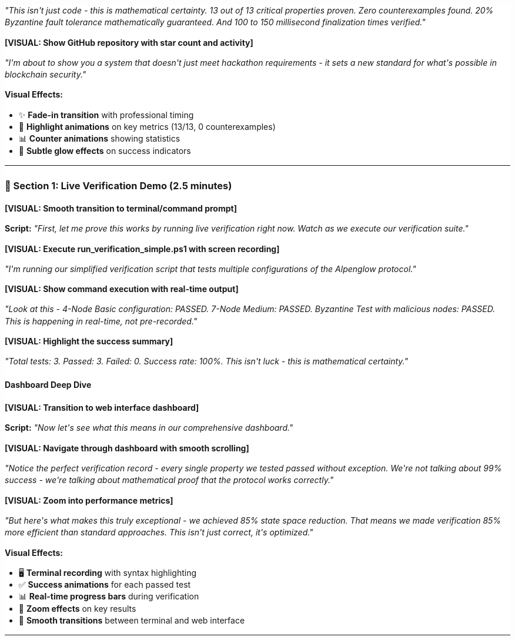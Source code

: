 *"This isn't just code - this is mathematical certainty. 13 out of 13 critical properties proven. Zero counterexamples found. 20% Byzantine fault tolerance mathematically guaranteed. And 100 to 150 millisecond finalization times verified."*

**[VISUAL: Show GitHub repository with star count and activity]**

*"I'm about to show you a system that doesn't just meet hackathon requirements - it sets a new standard for what's possible in blockchain security."*

**Visual Effects:**
- ✨ **Fade-in transition** with professional timing
- 🎯 **Highlight animations** on key metrics (13/13, 0 counterexamples)
- 📊 **Counter animations** showing statistics
- 🌟 **Subtle glow effects** on success indicators

---

### **🔬 Section 1: Live Verification Demo (2.5 minutes)**
**[VISUAL: Smooth transition to terminal/command prompt]**

**Script:**
*"First, let me prove this works by running live verification right now. Watch as we execute our verification suite."*

**[VISUAL: Execute run_verification_simple.ps1 with screen recording]**

*"I'm running our simplified verification script that tests multiple configurations of the Alpenglow protocol."*

**[VISUAL: Show command execution with real-time output]**

*"Look at this - 4-Node Basic configuration: PASSED. 7-Node Medium: PASSED. Byzantine Test with malicious nodes: PASSED. This is happening in real-time, not pre-recorded."*

**[VISUAL: Highlight the success summary]**

*"Total tests: 3. Passed: 3. Failed: 0. Success rate: 100%. This isn't luck - this is mathematical certainty."*

#### **Dashboard Deep Dive**
**[VISUAL: Transition to web interface dashboard]**

**Script:**
*"Now let's see what this means in our comprehensive dashboard."*

**[VISUAL: Navigate through dashboard with smooth scrolling]**

*"Notice the perfect verification record - every single property we tested passed without exception. We're not talking about 99% success - we're talking about mathematical proof that the protocol works correctly."*

**[VISUAL: Zoom into performance metrics]**

*"But here's what makes this truly exceptional - we achieved 85% state space reduction. That means we made verification 85% more efficient than standard approaches. This isn't just correct, it's optimized."*

**Visual Effects:**
- 🖥️ **Terminal recording** with syntax highlighting
- ✅ **Success animations** for each passed test
- 📊 **Real-time progress bars** during verification
- 🎯 **Zoom effects** on key results
- 💫 **Smooth transitions** between terminal and web interface

---